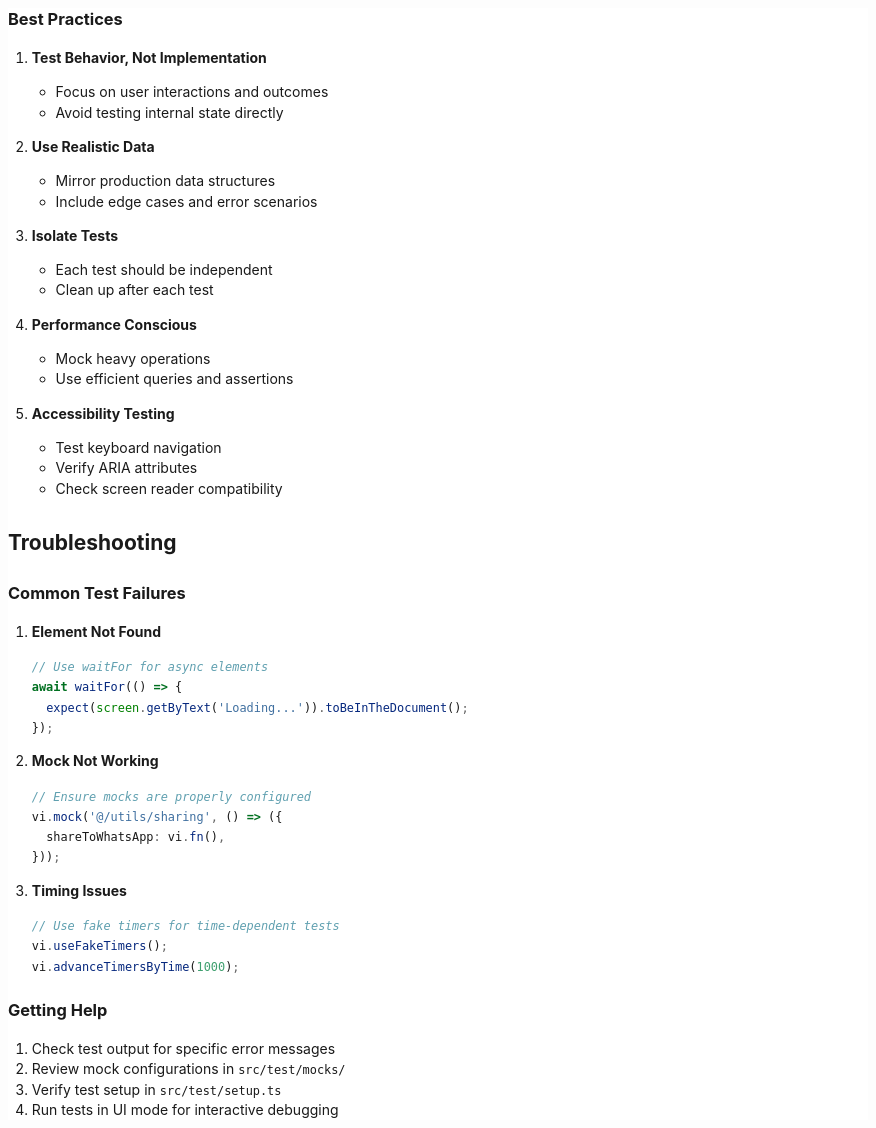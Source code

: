 ### Best Practices

1. **Test Behavior, Not Implementation**
   - Focus on user interactions and outcomes
   - Avoid testing internal state directly

2. **Use Realistic Data**
   - Mirror production data structures
   - Include edge cases and error scenarios

3. **Isolate Tests**
   - Each test should be independent
   - Clean up after each test

4. **Performance Conscious**
   - Mock heavy operations
   - Use efficient queries and assertions

5. **Accessibility Testing**
   - Test keyboard navigation
   - Verify ARIA attributes
   - Check screen reader compatibility

## Troubleshooting

### Common Test Failures

1. **Element Not Found**
   ```typescript
   // Use waitFor for async elements
   await waitFor(() => {
     expect(screen.getByText('Loading...')).toBeInTheDocument();
   });
   ```

2. **Mock Not Working**
   ```typescript
   // Ensure mocks are properly configured
   vi.mock('@/utils/sharing', () => ({
     shareToWhatsApp: vi.fn(),
   }));
   ```

3. **Timing Issues**
   ```typescript
   // Use fake timers for time-dependent tests
   vi.useFakeTimers();
   vi.advanceTimersByTime(1000);
   ```

### Getting Help

1. Check test output for specific error messages
2. Review mock configurations in `src/test/mocks/`
3. Verify test setup in `src/test/setup.ts`
4. Run tests in UI mode for interactive debugging
